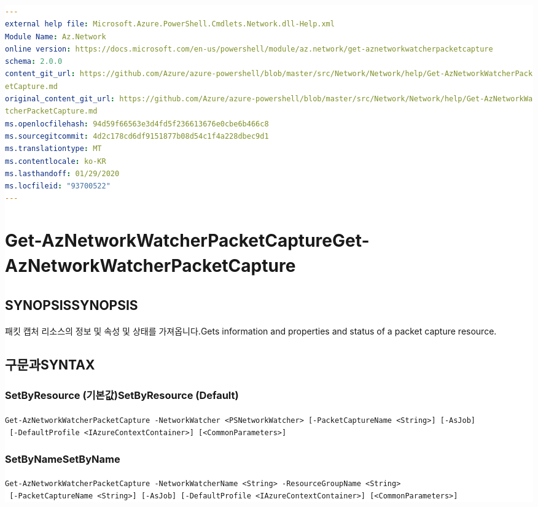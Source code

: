 ```yaml
---
external help file: Microsoft.Azure.PowerShell.Cmdlets.Network.dll-Help.xml
Module Name: Az.Network
online version: https://docs.microsoft.com/en-us/powershell/module/az.network/get-aznetworkwatcherpacketcapture
schema: 2.0.0
content_git_url: https://github.com/Azure/azure-powershell/blob/master/src/Network/Network/help/Get-AzNetworkWatcherPacketCapture.md
original_content_git_url: https://github.com/Azure/azure-powershell/blob/master/src/Network/Network/help/Get-AzNetworkWatcherPacketCapture.md
ms.openlocfilehash: 94d59f66563e3d4fd5f236613676e0cbe6b466c8
ms.sourcegitcommit: 4d2c178cd6df9151877b08d54c1f4a228dbec9d1
ms.translationtype: MT
ms.contentlocale: ko-KR
ms.lasthandoff: 01/29/2020
ms.locfileid: "93700522"
---
```

# <span data-ttu-id="eba7b-101">Get-AzNetworkWatcherPacketCapture</span><span class="sxs-lookup"><span data-stu-id="eba7b-101">Get-AzNetworkWatcherPacketCapture</span></span>

## <span data-ttu-id="eba7b-102">SYNOPSIS</span><span class="sxs-lookup"><span data-stu-id="eba7b-102">SYNOPSIS</span></span>
<span data-ttu-id="eba7b-103">패킷 캡처 리소스의 정보 및 속성 및 상태를 가져옵니다.</span><span class="sxs-lookup"><span data-stu-id="eba7b-103">Gets information and properties and status of a packet capture resource.</span></span>

## <span data-ttu-id="eba7b-104">구문과</span><span class="sxs-lookup"><span data-stu-id="eba7b-104">SYNTAX</span></span>

### <span data-ttu-id="eba7b-105">SetByResource (기본값)</span><span class="sxs-lookup"><span data-stu-id="eba7b-105">SetByResource (Default)</span></span>
```
Get-AzNetworkWatcherPacketCapture -NetworkWatcher <PSNetworkWatcher> [-PacketCaptureName <String>] [-AsJob]
 [-DefaultProfile <IAzureContextContainer>] [<CommonParameters>]
```

### <span data-ttu-id="eba7b-106">SetByName</span><span class="sxs-lookup"><span data-stu-id="eba7b-106">SetByName</span></span>
```
Get-AzNetworkWatcherPacketCapture -NetworkWatcherName <String> -ResourceGroupName <String>
 [-PacketCaptureName <String>] [-AsJob] [-DefaultProfile <IAzureContextContainer>] [<CommonParameters>]
```
